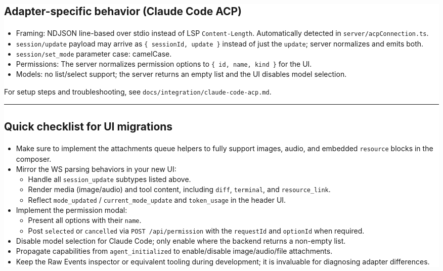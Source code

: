 
## Adapter-specific behavior (Claude Code ACP)

- Framing: NDJSON line-based over stdio instead of LSP `Content-Length`. Automatically detected in `server/acpConnection.ts`.
- `session/update` payload may arrive as `{ sessionId, update }` instead of just the `update`; server normalizes and emits both.
- `session/set_mode` parameter case: camelCase.
- Permissions: The server normalizes permission options to `{ id, name, kind }` for the UI.
- Models: no list/select support; the server returns an empty list and the UI disables model selection.

For setup steps and troubleshooting, see `docs/integration/claude-code-acp.md`.

---

## Quick checklist for UI migrations

- Make sure to implement the attachments queue helpers to fully support images, audio, and embedded `resource` blocks in the composer.
- Mirror the WS parsing behaviors in your new UI:
  - Handle all `session_update` subtypes listed above.
  - Render media (image/audio) and tool content, including `diff`, `terminal`, and `resource_link`.
  - Reflect `mode_updated` / `current_mode_update` and `token_usage` in the header UI.
- Implement the permission modal:
  - Present all options with their `name`.
  - Post `selected` or `cancelled` via `POST /api/permission` with the `requestId` and `optionId` when required.
- Disable model selection for Claude Code; only enable where the backend returns a non-empty list.
- Propagate capabilities from `agent_initialized` to enable/disable image/audio/file attachments.
- Keep the Raw Events inspector or equivalent tooling during development; it is invaluable for diagnosing adapter differences.

